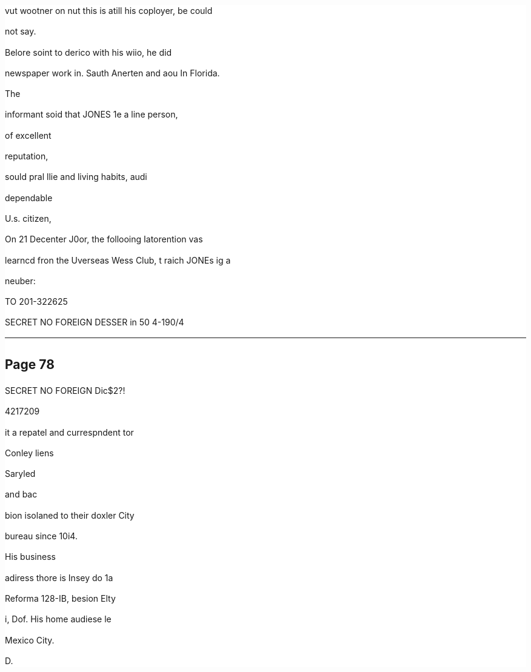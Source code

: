 vut wootner on nut this is atill his coployer, be could

not say.

Belore soint to derico with his wiio, he did

newspaper work in. Sauth Anerten and aou In Florida.

The

informant soid that JONES 1e a line person,

of excellent

reputation,

sould pral llie and living habits, audi

dependable

U.s. citizen,

On 21 Decenter J0or, the follooing Iatorention vas

learncd fron the Uverseas Wess Club, t raich JONEs ig a

neuber:

TO 201-322625

SECRET NO FOREIGN DESSER in 50 4-190/4

---

## Page 78

SECRET NO FOREIGN Dic$2?!

4217209

it a repatel and currespndent tor

Conley liens

Saryled

and bac

bion isolaned to their doxler City

bureau since 10i4.

His business

adiress thore is Insey do 1a

Reforma 128-IB, besion Elty

i, Dof. His home audiese le

Mexico City.

D.
